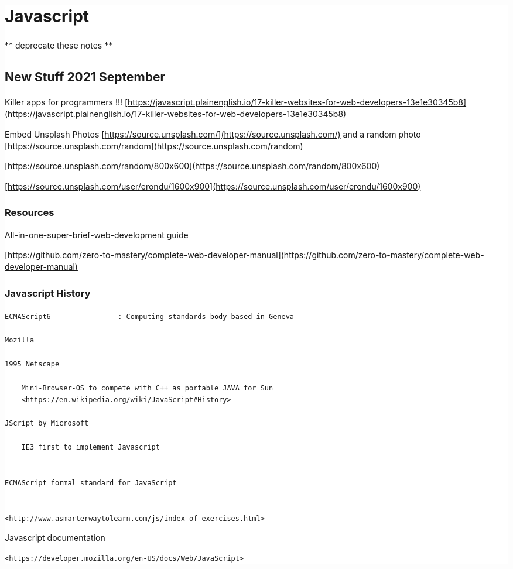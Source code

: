 # Javascript

** deprecate these notes ** 

## New Stuff 2021 September

Killer apps for programmers !!!  [https://javascript.plainenglish.io/17-killer-websites-for-web-developers-13e1e30345b8](https://javascript.plainenglish.io/17-killer-websites-for-web-developers-13e1e30345b8) 

Embed Unsplash Photos   [https://source.unsplash.com/](https://source.unsplash.com/)    and a random photo   [https://source.unsplash.com/random](https://source.unsplash.com/random) 

[https://source.unsplash.com/random/800x600](https://source.unsplash.com/random/800x600) 

[https://source.unsplash.com/user/erondu/1600x900](https://source.unsplash.com/user/erondu/1600x900) 

### Resources

All-in-one-super-brief-web-development guide

[https://github.com/zero-to-mastery/complete-web-developer-manual](https://github.com/zero-to-mastery/complete-web-developer-manual) 

### Javascript History

```
ECMAScript6                : Computing standards body based in Geneva

Mozilla

1995 Netscape
	
	Mini-Browser-OS to compete with C++ as portable JAVA for Sun 
	<https://en.wikipedia.org/wiki/JavaScript#History>

JScript by Microsoft 

	IE3 first to implement Javascript
	

ECMAScript formal standard for JavaScript

	
<http://www.asmarterwaytolearn.com/js/index-of-exercises.html>
```

Javascript documentation

```
<https://developer.mozilla.org/en-US/docs/Web/JavaScript>
```
